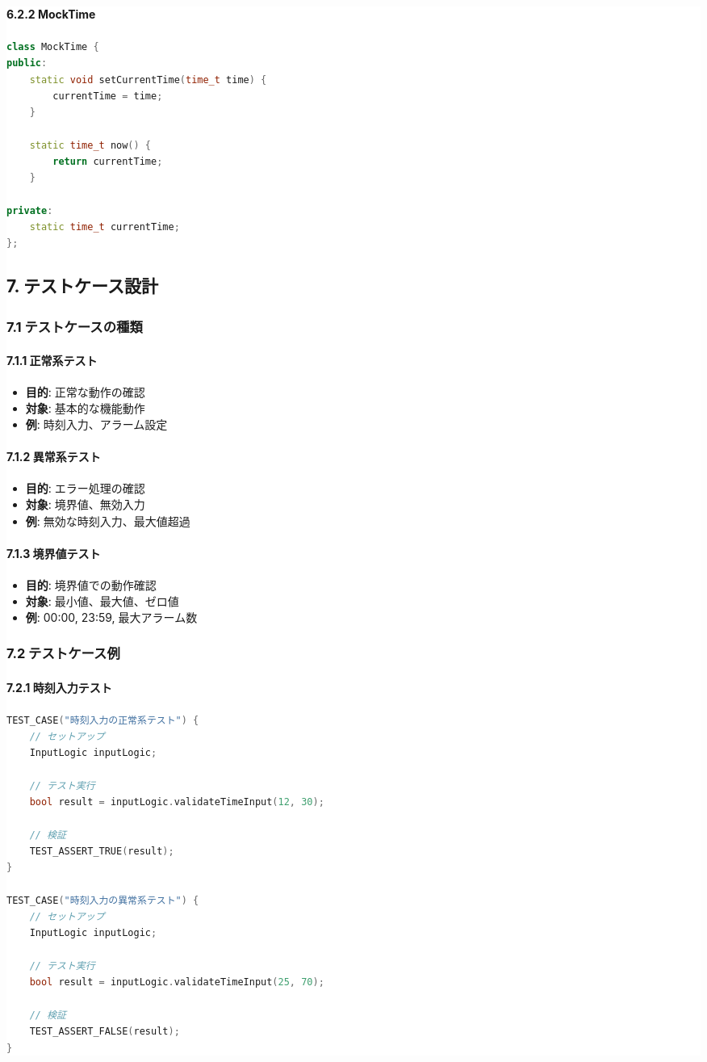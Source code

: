 #### 6.2.2 MockTime
```cpp
class MockTime {
public:
    static void setCurrentTime(time_t time) {
        currentTime = time;
    }
    
    static time_t now() {
        return currentTime;
    }
    
private:
    static time_t currentTime;
};
```

## 7. テストケース設計

### 7.1 テストケースの種類

#### 7.1.1 正常系テスト
- **目的**: 正常な動作の確認
- **対象**: 基本的な機能動作
- **例**: 時刻入力、アラーム設定

#### 7.1.2 異常系テスト
- **目的**: エラー処理の確認
- **対象**: 境界値、無効入力
- **例**: 無効な時刻入力、最大値超過

#### 7.1.3 境界値テスト
- **目的**: 境界値での動作確認
- **対象**: 最小値、最大値、ゼロ値
- **例**: 00:00, 23:59, 最大アラーム数

### 7.2 テストケース例

#### 7.2.1 時刻入力テスト
```cpp
TEST_CASE("時刻入力の正常系テスト") {
    // セットアップ
    InputLogic inputLogic;
    
    // テスト実行
    bool result = inputLogic.validateTimeInput(12, 30);
    
    // 検証
    TEST_ASSERT_TRUE(result);
}

TEST_CASE("時刻入力の異常系テスト") {
    // セットアップ
    InputLogic inputLogic;
    
    // テスト実行
    bool result = inputLogic.validateTimeInput(25, 70);
    
    // 検証
    TEST_ASSERT_FALSE(result);
}
```
